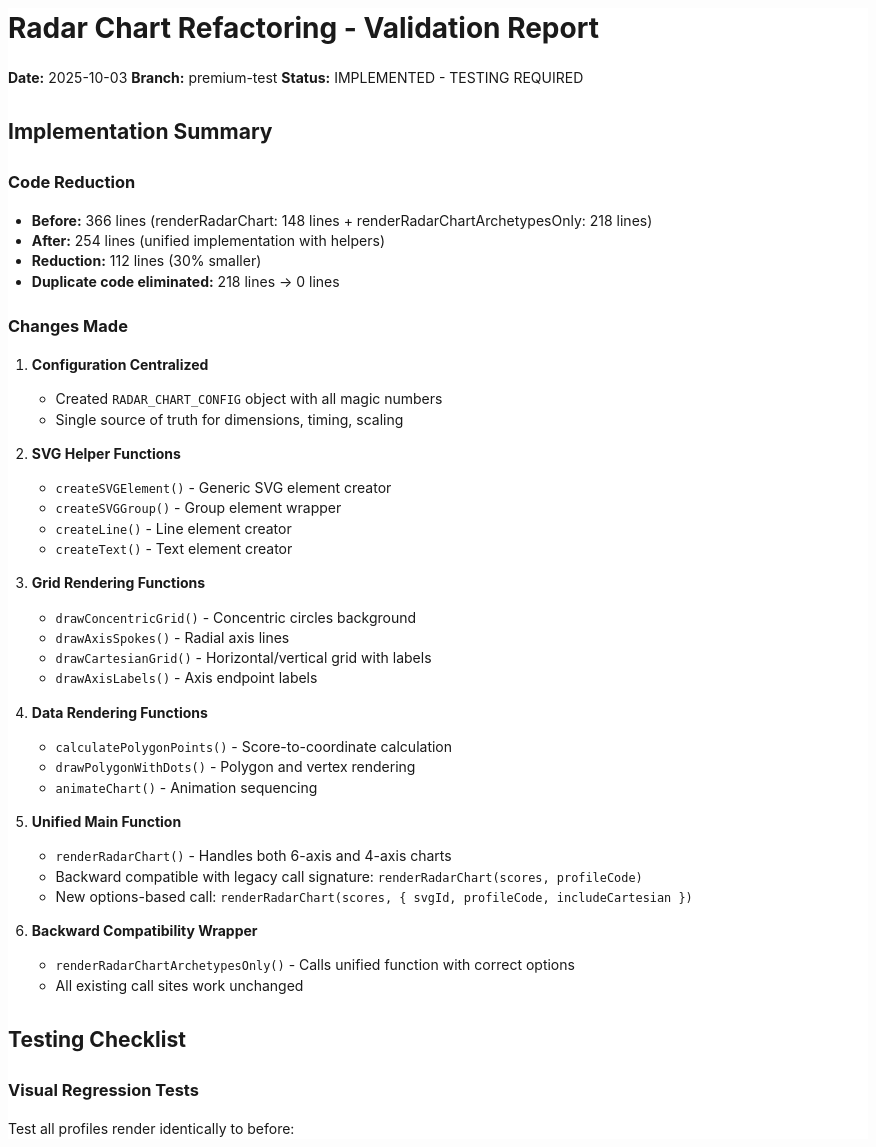 # Radar Chart Refactoring - Validation Report

**Date:** 2025-10-03
**Branch:** premium-test
**Status:** IMPLEMENTED - TESTING REQUIRED

## Implementation Summary

### Code Reduction
- **Before:** 366 lines (renderRadarChart: 148 lines + renderRadarChartArchetypesOnly: 218 lines)
- **After:** 254 lines (unified implementation with helpers)
- **Reduction:** 112 lines (30% smaller)
- **Duplicate code eliminated:** 218 lines → 0 lines

### Changes Made

1. **Configuration Centralized**
   - Created `RADAR_CHART_CONFIG` object with all magic numbers
   - Single source of truth for dimensions, timing, scaling

2. **SVG Helper Functions**
   - `createSVGElement()` - Generic SVG element creator
   - `createSVGGroup()` - Group element wrapper
   - `createLine()` - Line element creator
   - `createText()` - Text element creator

3. **Grid Rendering Functions**
   - `drawConcentricGrid()` - Concentric circles background
   - `drawAxisSpokes()` - Radial axis lines
   - `drawCartesianGrid()` - Horizontal/vertical grid with labels
   - `drawAxisLabels()` - Axis endpoint labels

4. **Data Rendering Functions**
   - `calculatePolygonPoints()` - Score-to-coordinate calculation
   - `drawPolygonWithDots()` - Polygon and vertex rendering
   - `animateChart()` - Animation sequencing

5. **Unified Main Function**
   - `renderRadarChart()` - Handles both 6-axis and 4-axis charts
   - Backward compatible with legacy call signature: `renderRadarChart(scores, profileCode)`
   - New options-based call: `renderRadarChart(scores, { svgId, profileCode, includeCartesian })`

6. **Backward Compatibility Wrapper**
   - `renderRadarChartArchetypesOnly()` - Calls unified function with correct options
   - All existing call sites work unchanged

## Testing Checklist

### Visual Regression Tests
Test all profiles render identically to before:
